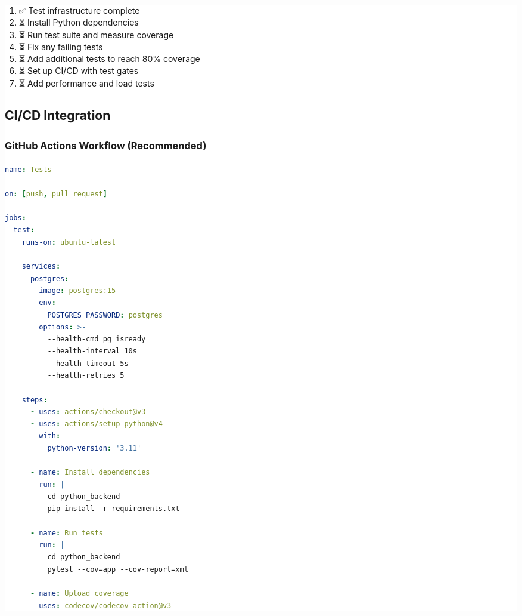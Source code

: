1. ✅ Test infrastructure complete
2. ⏳ Install Python dependencies
3. ⏳ Run test suite and measure coverage
4. ⏳ Fix any failing tests
5. ⏳ Add additional tests to reach 80% coverage
6. ⏳ Set up CI/CD with test gates
7. ⏳ Add performance and load tests

## CI/CD Integration

### GitHub Actions Workflow (Recommended)

```yaml
name: Tests

on: [push, pull_request]

jobs:
  test:
    runs-on: ubuntu-latest
    
    services:
      postgres:
        image: postgres:15
        env:
          POSTGRES_PASSWORD: postgres
        options: >-
          --health-cmd pg_isready
          --health-interval 10s
          --health-timeout 5s
          --health-retries 5
    
    steps:
      - uses: actions/checkout@v3
      - uses: actions/setup-python@v4
        with:
          python-version: '3.11'
      
      - name: Install dependencies
        run: |
          cd python_backend
          pip install -r requirements.txt
      
      - name: Run tests
        run: |
          cd python_backend
          pytest --cov=app --cov-report=xml
      
      - name: Upload coverage
        uses: codecov/codecov-action@v3
```
